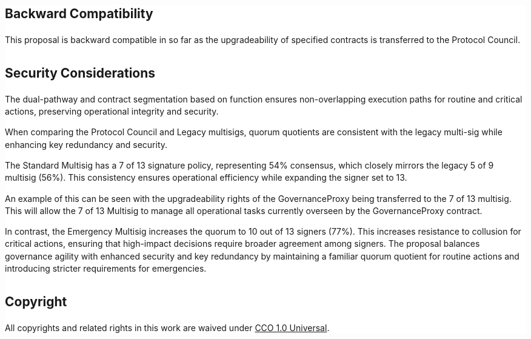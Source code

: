## Backward Compatibility

This proposal is backward compatible in so far as the upgradeability of specified contracts is transferred to the Protocol Council.

## Security Considerations

The dual-pathway and contract segmentation based on function ensures non-overlapping execution paths for routine and critical actions, preserving operational integrity and security.

When comparing the Protocol Council and Legacy multisigs, quorum quotients are consistent with the legacy multi-sig while enhancing key redundancy and security.

The Standard Multisig has a 7 of 13 signature policy, representing 54% consensus, which closely mirrors the legacy 5 of 9 multisig (56%). This consistency ensures operational efficiency while expanding the signer set to 13.

An example of this can be seen with the upgradeability rights of the GovernanceProxy being transferred to the 7 of 13 multisig. This will allow the 7 of 13 Multisig to manage all operational tasks currently overseen by the GovernanceProxy contract.

In contrast, the Emergency Multisig increases the quorum to 10 out of 13 signers (77%). This increases resistance to collusion for critical actions, ensuring that high-impact decisions require broader agreement among signers. The proposal balances governance agility with enhanced security and key redundancy by maintaining a familiar quorum quotient for routine actions and introducing stricter requirements for emergencies.

## Copyright

All copyrights and related rights in this work are waived under [CCO 1.0 Universal](https://creativecommons.org/publicdomain/zero/1.0/legalcode).

